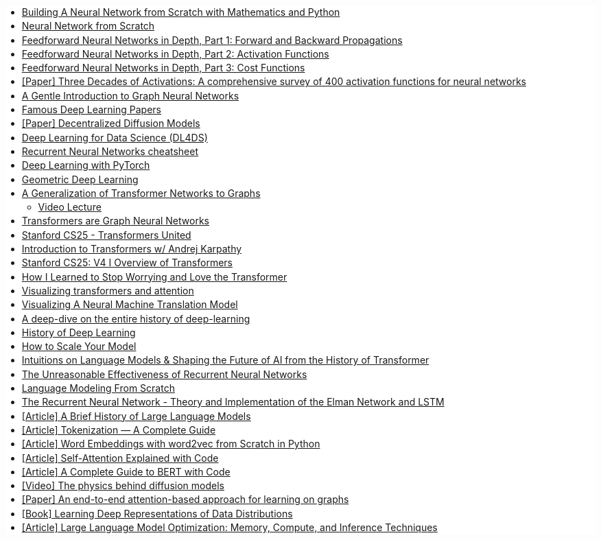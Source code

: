 - [Building A Neural Network from Scratch with Mathematics and Python](https://www.iamtk.co/building-a-neural-network-from-scratch-with-mathematics-and-python)
- [Neural Network from Scratch](https://github.com/imteekay/neural-network-from-scratch)
- [Feedforward Neural Networks in Depth, Part 1: Forward and Backward Propagations](https://jonaslalin.com/2021/12/10/feedforward-neural-networks-part-1)
- [Feedforward Neural Networks in Depth, Part 2: Activation Functions](https://jonaslalin.com/2021/12/21/feedforward-neural-networks-part-2)
- [Feedforward Neural Networks in Depth, Part 3: Cost Functions](https://jonaslalin.com/2021/12/22/feedforward-neural-networks-part-3)
- [[Paper] Three Decades of Activations: A comprehensive survey of 400 activation functions for neural networks](https://arxiv.org/pdf/2402.09092)
- [A Gentle Introduction to Graph Neural Networks](https://distill.pub/2021/gnn-intro)
- [Famous Deep Learning Papers](https://papers.baulab.info)
- [[Paper] Decentralized Diffusion Models](https://arxiv.org/pdf/2501.05450)
- [Deep Learning for Data Science (DL4DS)](https://dl4ds.github.io/sp2025/lectures)
- [Recurrent Neural Networks cheatsheet](https://stanford.edu/~shervine/teaching/cs-230/cheatsheet-recurrent-neural-networks)
- [Deep Learning with PyTorch](https://www.coursera.org/learn/advanced-deep-learning-with-pytorch)
- [Geometric Deep Learning](https://geometricdeeplearning.com)
- [A Generalization of Transformer Networks to Graphs](https://arxiv.org/pdf/2012.09699)
  - [Video Lecture](https://www.youtube.com/watch?v=h-_HNeBmaaU&t=237s)
- [Transformers are Graph Neural Networks](https://arxiv.org/pdf/2506.22084)
- [Stanford CS25 - Transformers United](https://www.youtube.com/playlist?list=PLoROMvodv4rNiJRchCzutFw5ItR_Z27CM)
- [Introduction to Transformers w/ Andrej Karpathy](https://www.youtube.com/watch?v=XfpMkf4rD6E)
- [Stanford CS25: V4 I Overview of Transformers](https://www.youtube.com/watch?v=fKMB5UlVY1E&list=PLoROMvodv4rNiJRchCzutFw5ItR_Z27CM&index=27)
- [How I Learned to Stop Worrying and Love the Transformer](https://www.youtube.com/watch?v=1GbDTTK3aR4&list=PLoROMvodv4rNiJRchCzutFw5ItR_Z27CM&index=22)
- [Visualizing transformers and attention](https://www.youtube.com/watch?v=KJtZARuO3JY)
- [Visualizing A Neural Machine Translation Model](https://jalammar.github.io/visualizing-neural-machine-translation-mechanics-of-seq2seq-models-with-attention)
- [A deep-dive on the entire history of deep-learning](https://github.com/adam-maj/deep-learning)
- [History of Deep Learning](https://github.com/saurabhaloneai/History-of-Deep-Learning)
- [How to Scale Your Model](https://jax-ml.github.io/scaling-book)
- [Intuitions on Language Models & Shaping the Future of AI from the History of Transformer](https://www.youtube.com/watch?v=3gb-ZkVRemQ&ab_channel=StanfordOnline)
- [The Unreasonable Effectiveness of Recurrent Neural Networks](https://karpathy.github.io/2015/05/21/rnn-effectiveness)
- [Language Modeling From Scratch](https://www.youtube.com/playlist?list=PLoROMvodv4rOY23Y0BoGoBGgQ1zmU_MT_)
- [The Recurrent Neural Network - Theory and Implementation of the Elman Network and LSTM](https://pabloinsente.github.io/the-recurrent-net)
- [[Article] A Brief History of Large Language Models](https://medium.com/@bradneysmith/98a1320e7650)
- [[Article] Tokenization — A Complete Guide](https://medium.com/@bradneysmith/tokenization-llms-from-scratch-1-cedc9f72de4e)
- [[Article] Word Embeddings with word2vec from Scratch in Python](https://medium.com/@bradneysmith/word-embeddings-with-word2vec-from-scratch-in-python-eb9326c6ab7c)
- [[Article] Self-Attention Explained with Code](https://medium.com/data-science/contextual-transformer-embeddings-using-self-attention-explained-with-diagrams-and-python-code-d7a9f0f4d94e)
- [[Article] A Complete Guide to BERT with Code](https://towardsdatascience.com/a-complete-guide-to-bert-with-code-9f87602e4a11)
- [[Video] The physics behind diffusion models](https://www.youtube.com/watch?v=R0uMcXsfo2o)
- [[Paper] An end-to-end attention-based approach for learning on graphs](https://www.nature.com/articles/s41467-025-60252-z)
- [[Book] Learning Deep Representations of Data Distributions](https://ma-lab-berkeley.github.io/deep-representation-learning-book)
- [[Article] Large Language Model Optimization: Memory, Compute, and Inference Techniques](https://gaurigupta19.github.io/llms/distributed%20ml/optimization/2025/10/02/efficient-ml.html)
